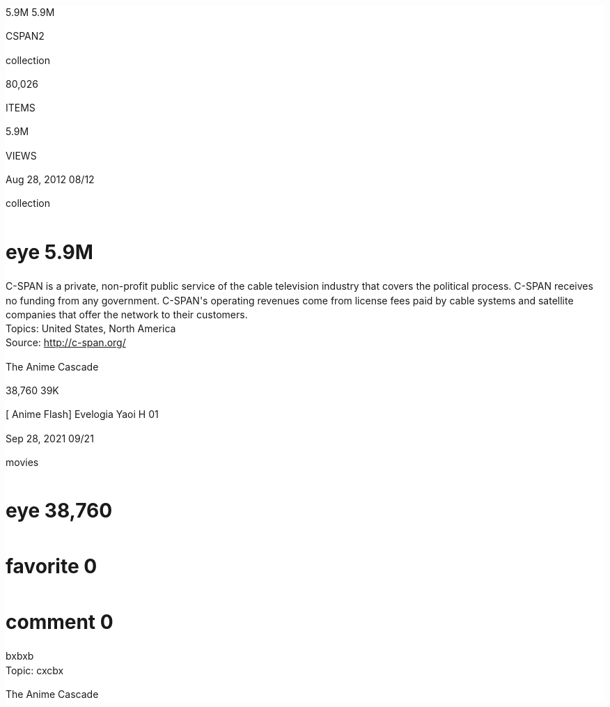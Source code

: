 5.9<span class="small">M</span> 5.9M

[](/details/TV-CSPAN2)

CSPAN2

<span class="sr-only">collection</span>

80,026

ITEMS

5.9<span class="small">M</span>

VIEWS

Aug 28, 2012 08/12

<span class="iconochive-collection" aria-hidden="true"></span><span class="sr-only">collection</span>

<span class="iconochive-eye" aria-hidden="true"></span><span class="sr-only">eye</span> 5.9<span class="small">M</span>
=======================================================================================================================

C-SPAN is a private, non-profit public service of the cable television industry that covers the political process. C-SPAN receives no funding from any government. C-SPAN's operating revenues come from license fees paid by cable systems and satellite companies that offer the network to their customers.  
Topics: United States, North America  
Source: http://c-span.org/  

<a href="/details/anime" class="stealth"></a>

The Anime Cascade

38,760 39K

[](/details/anime-flash-evelogia-yaoi-h-01 "[ Anime Flash] Evelogia Yaoi H 01")

\[ Anime Flash\] Evelogia Yaoi H 01

Sep 28, 2021 09/21

<span class="iconochive-movies" aria-hidden="true"></span><span class="sr-only">movies</span>

<span class="iconochive-eye" aria-hidden="true"></span><span class="sr-only">eye</span> 38,760
==============================================================================================

<span class="iconochive-favorite" aria-hidden="true"></span><span class="sr-only">favorite</span> 0
===================================================================================================

<span class="iconochive-comment" aria-hidden="true"></span><span class="sr-only">comment</span> 0
=================================================================================================

bxbxb  
Topic: cxcbx  

<a href="/details/anime" class="stealth"></a>

The Anime Cascade
